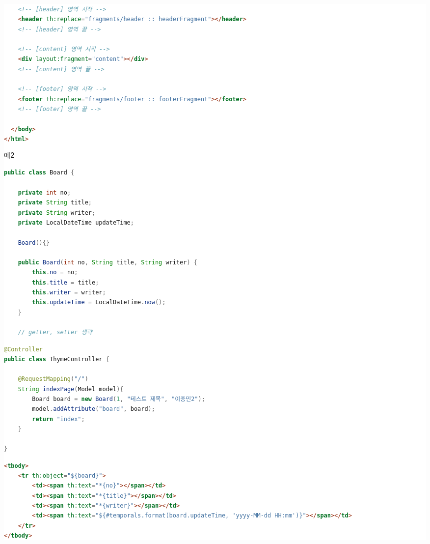 ```html
    <!-- [header] 영역 시작 -->
    <header th:replace="fragments/header :: headerFragment"></header>
    <!-- [header] 영역 끝 -->

    <!-- [content] 영역 시작 -->
    <div layout:fragment="content"></div>
    <!-- [content] 영역 끝 -->

    <!-- [footer] 영역 시작 -->
    <footer th:replace="fragments/footer :: footerFragment"></footer>
    <!-- [footer] 영역 끝 -->

  </body>
</html>

```
예2
```java
public class Board {

    private int no;
    private String title;
    private String writer;
    private LocalDateTime updateTime;

    Board(){}

    public Board(int no, String title, String writer) {
        this.no = no;
        this.title = title;
        this.writer = writer;
        this.updateTime = LocalDateTime.now();
    }

    // getter, setter 생략
```

```java
@Controller
public class ThymeController {

    @RequestMapping("/")
    String indexPage(Model model){
        Board board = new Board(1, "테스트 제목", "이종민2");
        model.addAttribute("board", board);
        return "index";
    }

}
```


```html
<tbody>
    <tr th:object="${board}">
        <td><span th:text="*{no}"></span></td>
        <td><span th:text="*{title}"></span></td>
        <td><span th:text="*{writer}"></span></td>
        <td><span th:text="${#temporals.format(board.updateTime, 'yyyy-MM-dd HH:mm')}"></span></td>
    </tr>
</tbody>
```
